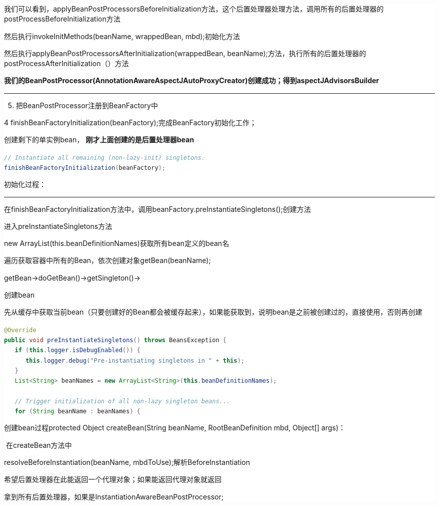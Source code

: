 我们可以看到，applyBeanPostProcessorsBeforeInitialization方法，这个后置处理器处理方法，调用所有的后置处理器的postProcessBeforeInitialization方法

然后执行invokeInitMethods(beanName, wrappedBean, mbd);初始化方法

然后执行applyBeanPostProcessorsAfterInitialization(wrappedBean, beanName);方法，执行所有的后置处理器的postProcessAfterInitialization（）方法

**我们的BeanPostProcessor(AnnotationAwareAspectJAutoProxyCreator)创建成功；得到aspectJAdvisorsBuilder**

---

5) 把BeanPostProcessor注册到BeanFactory中

4 finishBeanFactoryInitialization(beanFactory);完成BeanFactory初始化工作；

创建剩下的单实例bean， **刚才上面创建的是后置处理器bean**

```java
// Instantiate all remaining (non-lazy-init) singletons.
finishBeanFactoryInitialization(beanFactory);
```

初始化过程：

---

在finishBeanFactoryInitialization方法中，调用beanFactory.preInstantiateSingletons();创建方法

进入preInstantiateSingletons方法

 new ArrayList<String>(this.beanDefinitionNames)获取所有bean定义的bean名

遍历获取容器中所有的Bean，依次创建对象getBean(beanName);

getBean->doGetBean()->getSingleton()->

创建bean

先从缓存中获取当前bean（只要创建好的Bean都会被缓存起来），如果能获取到，说明bean是之前被创建过的，直接使用，否则再创建

```java
@Override
public void preInstantiateSingletons() throws BeansException {
   if (this.logger.isDebugEnabled()) {
      this.logger.debug("Pre-instantiating singletons in " + this);
   }
   List<String> beanNames = new ArrayList<String>(this.beanDefinitionNames);

   // Trigger initialization of all non-lazy singleton beans...
   for (String beanName : beanNames) {
```

创建bean过程protected Object createBean(String beanName, RootBeanDefinition mbd, Object[] args)：

​	在createBean方法中

resolveBeforeInstantiation(beanName, mbdToUse);解析BeforeInstantiation

希望后置处理器在此能返回一个代理对象；如果能返回代理对象就返回

拿到所有后置处理器，如果是InstantiationAwareBeanPostProcessor;
